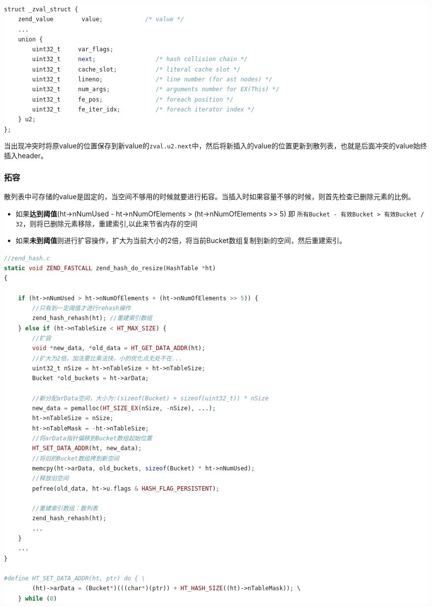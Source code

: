 ```php
struct _zval_struct {
    zend_value        value;            /* value */
    ...
    union {
        uint32_t     var_flags;
        uint32_t     next;                 /* hash collision chain */
        uint32_t     cache_slot;           /* literal cache slot */
        uint32_t     lineno;               /* line number (for ast nodes) */
        uint32_t     num_args;             /* arguments number for EX(This) */
        uint32_t     fe_pos;               /* foreach position */
        uint32_t     fe_iter_idx;          /* foreach iterator index */
    } u2;
};
```

当出现冲突时将原value的位置保存到新value的`zval.u2.next`中，然后将新插入的value的位置更新到散列表，也就是后面冲突的value始终插入header。

### 拓容

散列表中可存储的value是固定的，当空间不够用的时候就要进行拓容。当插入时如果容量不够的时候，则首先检查已删除元素的比例。

- 如果**达到阈值**(ht->nNumUsed - ht->nNumOfElements > (ht->nNumOfElements >> 5) 即 `所有Bucket - 有效Bucket > 有效Bucket / 32`，则将已删除元素移除，重建索引,以此来节省内存的空间

- 如果**未到阈值**则进行扩容操作，扩大为当前大小的2倍，将当前Bucket数组复制到新的空间，然后重建索引。

```php
//zend_hash.c
static void ZEND_FASTCALL zend_hash_do_resize(HashTable *ht)
{

    if (ht->nNumUsed > ht->nNumOfElements + (ht->nNumOfElements >> 5)) {
        //只有到一定阈值才进行rehash操作
        zend_hash_rehash(ht); //重建索引数组
    } else if (ht->nTableSize < HT_MAX_SIZE) {
        //扩容
        void *new_data, *old_data = HT_GET_DATA_ADDR(ht);
        //扩大为2倍，加法要比乘法快，小的优化点无处不在...
        uint32_t nSize = ht->nTableSize + ht->nTableSize;
        Bucket *old_buckets = ht->arData;

        //新分配arData空间，大小为:(sizeof(Bucket) + sizeof(uint32_t)) * nSize
        new_data = pemalloc(HT_SIZE_EX(nSize, -nSize), ...);
        ht->nTableSize = nSize;
        ht->nTableMask = -ht->nTableSize;
        //将arData指针偏移到Bucket数组起始位置
        HT_SET_DATA_ADDR(ht, new_data);
        //将旧的Bucket数组拷到新空间
        memcpy(ht->arData, old_buckets, sizeof(Bucket) * ht->nNumUsed);
        //释放旧空间
        pefree(old_data, ht->u.flags & HASH_FLAG_PERSISTENT);
        
        //重建索引数组：散列表
        zend_hash_rehash(ht);
        ...
    }
    ...
}

#define HT_SET_DATA_ADDR(ht, ptr) do { \
        (ht)->arData = (Bucket*)(((char*)(ptr)) + HT_HASH_SIZE((ht)->nTableMask)); \
    } while (0)
```
